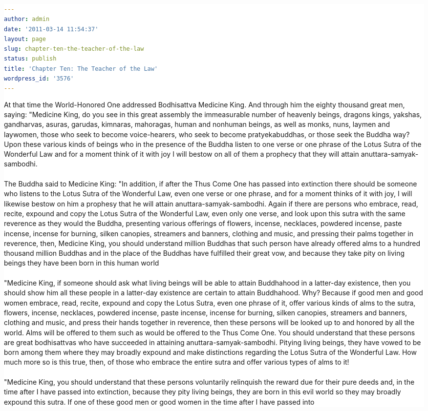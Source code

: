 ```yaml
---
author: admin
date: '2011-03-14 11:54:37'
layout: page
slug: chapter-ten-the-teacher-of-the-law
status: publish
title: 'Chapter Ten: The Teacher of the Law'
wordpress_id: '3576'
---
```


At that time the World-Honored One addressed Bodhisattva Medicine King.
And through him the eighty thousand great men, saying: "Medicine King,
do you see in this great assembly the immeasurable number of heavenly
beings, dragons kings, yakshas, gandharvas, asuras, garudas, kimnaras,
mahoragas, human and nonhuman beings, as well as monks, nuns, laymen and
laywomen, those who seek to become voice-hearers, who seek to become
pratyekabuddhas, or those seek the Buddha way? Upon these various kinds
of beings who in the presence of the Buddha listen to one verse or one
phrase of the Lotus Sutra of the Wonderful Law and for a moment think of
it with joy I will bestow on all of them a prophecy that they will
attain anuttara-samyak-sambodhi.\
 \
 The Buddha said to Medicine King: "In addition, if after the Thus Come
One has passed into extinction there should be someone who listens to
the Lotus Sutra of the Wonderful Law, even one verse or one phrase, and
for a moment thinks of it with joy, I will likewise bestow on him a
prophesy that he will attain anuttara-samyak-sambodhi. Again if there
are persons who embrace, read, recite, expound and copy the Lotus Sutra
of the Wonderful Law, even only one verse, and look upon this sutra with
the same reverence as they would the Buddha, presenting various
offerings of flowers, incense, necklaces, powdered incense, paste
incense, incense for burning, silken canopies, streamers and banners,
clothing and music, and pressing their palms together in reverence,
then, Medicine King, you should understand million Buddhas that such
person have already offered alms to a hundred thousand million Buddhas
and in the place of the Buddhas have fulfilled their great vow, and
because they take pity on living beings they have been born in this
human world\
 \
 "Medicine King, if someone should ask what living beings will be able
to attain Buddhahood in a latter-day existence, then you should show him
all these people in a latter-day existence are certain to attain
Buddhahood. Why? Because if good men and good women embrace, read,
recite, expound and copy the Lotus Sutra, even one phrase of it, offer
various kinds of alms to the sutra, flowers, incense, necklaces,
powdered incense, paste incense, incense for burning, silken canopies,
streamers and banners, clothing and music, and press their hands
together in reverence, then these persons will be looked up to and
honored by all the world. Alms will be offered to them such as would be
offered to the Thus Come One. You should understand that these persons
are great bodhisattvas who have succeeded in attaining
anuttara-samyak-sambodhi. Pitying living beings, they have vowed to be
born among them where they may broadly expound and make distinctions
regarding the Lotus Sutra of the Wonderful Law. How much more so is this
true, then, of those who embrace the entire sutra and offer various
types of alms to it!\
 \
 "Medicine King, you should understand that these persons voluntarily
relinquish the reward due for their pure deeds and, in the time after I
have passed into extinction, because they pity living beings, they are
born in this evil world so they may broadly expound this sutra. If one
of these good men or good women in the time after I have passed into